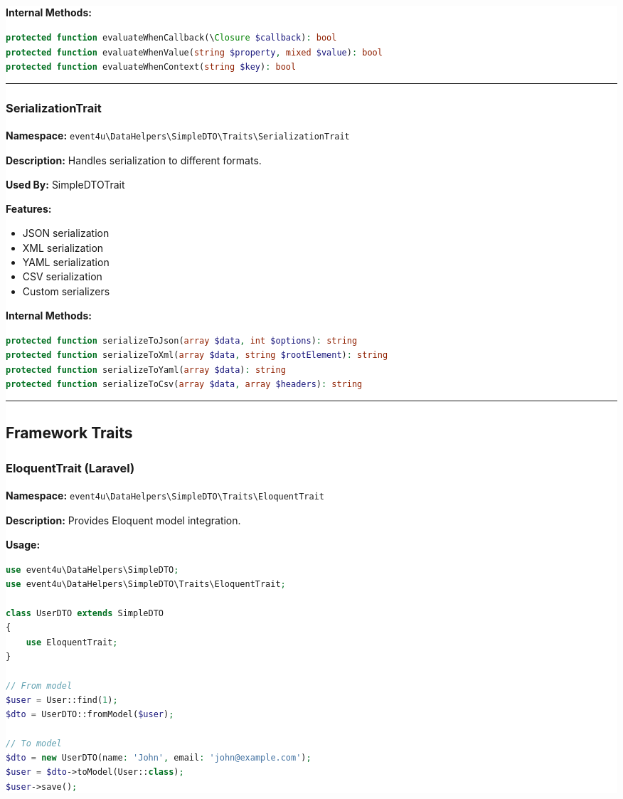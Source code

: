 **Internal Methods:**
```php
protected function evaluateWhenCallback(\Closure $callback): bool
protected function evaluateWhenValue(string $property, mixed $value): bool
protected function evaluateWhenContext(string $key): bool
```

---

### SerializationTrait

**Namespace:** `event4u\DataHelpers\SimpleDTO\Traits\SerializationTrait`

**Description:** Handles serialization to different formats.

**Used By:** SimpleDTOTrait

**Features:**
- JSON serialization
- XML serialization
- YAML serialization
- CSV serialization
- Custom serializers

**Internal Methods:**
```php
protected function serializeToJson(array $data, int $options): string
protected function serializeToXml(array $data, string $rootElement): string
protected function serializeToYaml(array $data): string
protected function serializeToCsv(array $data, array $headers): string
```

---

## Framework Traits

### EloquentTrait (Laravel)

**Namespace:** `event4u\DataHelpers\SimpleDTO\Traits\EloquentTrait`

**Description:** Provides Eloquent model integration.

**Usage:**
```php
use event4u\DataHelpers\SimpleDTO;
use event4u\DataHelpers\SimpleDTO\Traits\EloquentTrait;

class UserDTO extends SimpleDTO
{
    use EloquentTrait;
}

// From model
$user = User::find(1);
$dto = UserDTO::fromModel($user);

// To model
$dto = new UserDTO(name: 'John', email: 'john@example.com');
$user = $dto->toModel(User::class);
$user->save();
```
